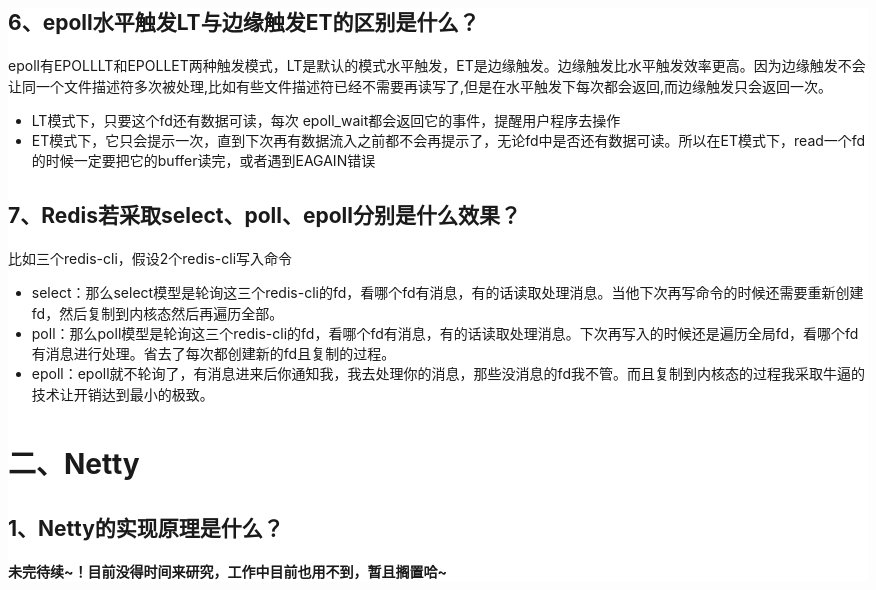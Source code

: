 ## 6、epoll水平触发LT与边缘触发ET的区别是什么？

epoll有EPOLLLT和EPOLLET两种触发模式，LT是默认的模式水平触发，ET是边缘触发。边缘触发比水平触发效率更高。因为边缘触发不会让同一个文件描述符多次被处理,比如有些文件描述符已经不需要再读写了,但是在水平触发下每次都会返回,而边缘触发只会返回一次。

- LT模式下，只要这个fd还有数据可读，每次 epoll_wait都会返回它的事件，提醒用户程序去操作
- ET模式下，它只会提示一次，直到下次再有数据流入之前都不会再提示了，无论fd中是否还有数据可读。所以在ET模式下，read一个fd的时候一定要把它的buffer读完，或者遇到EAGAIN错误

## 7、Redis若采取select、poll、epoll分别是什么效果？

比如三个redis-cli，假设2个redis-cli写入命令

- select：那么select模型是轮询这三个redis-cli的fd，看哪个fd有消息，有的话读取处理消息。当他下次再写命令的时候还需要重新创建fd，然后复制到内核态然后再遍历全部。
- poll：那么poll模型是轮询这三个redis-cli的fd，看哪个fd有消息，有的话读取处理消息。下次再写入的时候还是遍历全局fd，看哪个fd有消息进行处理。省去了每次都创建新的fd且复制的过程。
- epoll：epoll就不轮询了，有消息进来后你通知我，我去处理你的消息，那些没消息的fd我不管。而且复制到内核态的过程我采取牛逼的技术让开销达到最小的极致。

# 二、Netty

## 1、Netty的实现原理是什么？



**未完待续~！目前没得时间来研究，工作中目前也用不到，暂且搁置哈~**